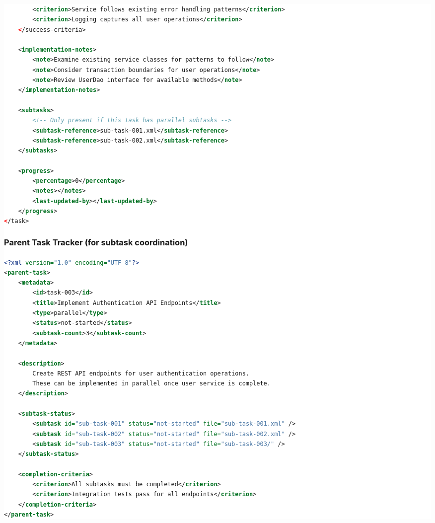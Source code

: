 ```xml
        <criterion>Service follows existing error handling patterns</criterion>
        <criterion>Logging captures all user operations</criterion>
    </success-criteria>

    <implementation-notes>
        <note>Examine existing service classes for patterns to follow</note>
        <note>Consider transaction boundaries for user operations</note>
        <note>Review UserDao interface for available methods</note>
    </implementation-notes>

    <subtasks>
        <!-- Only present if this task has parallel subtasks -->
        <subtask-reference>sub-task-001.xml</subtask-reference>
        <subtask-reference>sub-task-002.xml</subtask-reference>
    </subtasks>

    <progress>
        <percentage>0</percentage>
        <notes></notes>
        <last-updated-by></last-updated-by>
    </progress>
</task>
```

### Parent Task Tracker (for subtask coordination)
```xml
<?xml version="1.0" encoding="UTF-8"?>
<parent-task>
    <metadata>
        <id>task-003</id>
        <title>Implement Authentication API Endpoints</title>
        <type>parallel</type>
        <status>not-started</status>
        <subtask-count>3</subtask-count>
    </metadata>

    <description>
        Create REST API endpoints for user authentication operations.
        These can be implemented in parallel once user service is complete.
    </description>

    <subtask-status>
        <subtask id="sub-task-001" status="not-started" file="sub-task-001.xml" />
        <subtask id="sub-task-002" status="not-started" file="sub-task-002.xml" />
        <subtask id="sub-task-003" status="not-started" file="sub-task-003/" />
    </subtask-status>

    <completion-criteria>
        <criterion>All subtasks must be completed</criterion>
        <criterion>Integration tests pass for all endpoints</criterion>
    </completion-criteria>
</parent-task>
```
